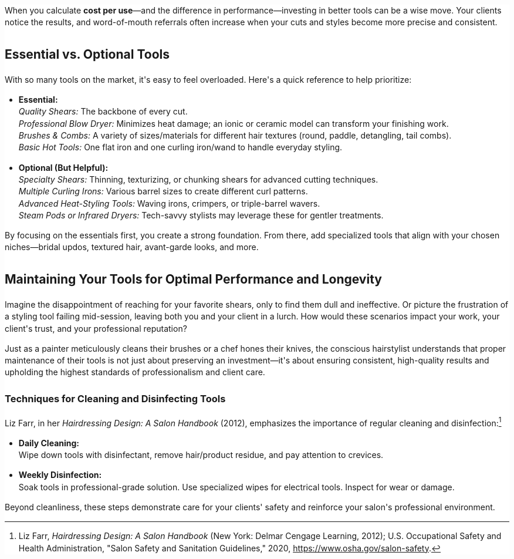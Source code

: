 When you calculate **cost per use**—and the difference in performance—investing in better tools can be a wise move. Your clients notice the results, and word-of-mouth referrals often increase when your cuts and styles become more precise and consistent.

## Essential vs. Optional Tools

With so many tools on the market, it's easy to feel overloaded. Here's a quick reference to help prioritize:

* **Essential:**  
  *Quality Shears:* The backbone of every cut.  
  *Professional Blow Dryer:* Minimizes heat damage; an ionic or ceramic model can transform your finishing work.  
  *Brushes & Combs:* A variety of sizes/materials for different hair textures (round, paddle, detangling, tail combs).  
  *Basic Hot Tools:* One flat iron and one curling iron/wand to handle everyday styling.

* **Optional (But Helpful):**  
  *Specialty Shears:* Thinning, texturizing, or chunking shears for advanced cutting techniques.  
  *Multiple Curling Irons:* Various barrel sizes to create different curl patterns.  
  *Advanced Heat-Styling Tools:* Waving irons, crimpers, or triple-barrel wavers.  
  *Steam Pods or Infrared Dryers:* Tech-savvy stylists may leverage these for gentler treatments.

By focusing on the essentials first, you create a strong foundation. From there, add specialized tools that align with your chosen niches—bridal updos, textured hair, avant-garde looks, and more.

## Maintaining Your Tools for Optimal Performance and Longevity

Imagine the disappointment of reaching for your favorite shears, only to find them dull and ineffective. Or picture the frustration of a styling tool failing mid-session, leaving both you and your client in a lurch. How would these scenarios impact your work, your client's trust, and your professional reputation?

Just as a painter meticulously cleans their brushes or a chef hones their knives, the conscious hairstylist understands that proper maintenance of their tools is not just about preserving an investment—it's about ensuring consistent, high-quality results and upholding the highest standards of professionalism and client care.

### Techniques for Cleaning and Disinfecting Tools

Liz Farr, in her *Hairdressing Design: A Salon Handbook* (2012), emphasizes the importance of regular cleaning and disinfection:[^8]

* **Daily Cleaning:**  
  Wipe down tools with disinfectant, remove hair/product residue, and pay attention to crevices.

* **Weekly Disinfection:**  
  Soak tools in professional-grade solution. Use specialized wipes for electrical tools. Inspect for wear or damage.

Beyond cleanliness, these steps demonstrate care for your clients' safety and reinforce your salon's professional environment.


[^1]: Daniel Goldstein, "The Extended Mind in Creative Practice: How Tools Become Extensions of Ourselves," *Creativity Research Journal*, 2021, https://www.creativityresearchjournal.org/extended-mind.
[^2]: Dyson, "Dyson Supersonic Hair Dryer," 2023, https://www.dyson.com/hair-care/dyson-supersonic; T3 Micro, "Innovative Hair Styling Tools," 2023, https://www.t3micro.com/hair.
[^3]: Guido Palau, *Hair: Guido* (New York: Rizzoli International Publications, 2013).
[^4]: Paul Cutting, Richard Ross, and Robert Hill, *Hairdressing: Theory, Science and Practice* (Reading, MA: Addison-Wesley, 1988).
[^5]: Vogue, "Chris Appleton on the Art of Celebrity Hairstyling," 2020, https://www.vogue.com/article/chris-appleton-interview.
[^6]: Modern Salon, "Pricing Guide for Professional Hair Tools," 2021, https://www.modernsalon.com/pricing-guide.
[^7]: Salon Business Journal, "Cost Efficiency in Salon Equipment: A Comparative Analysis," 2022, https://www.salonbusinessjournal.com/cost-efficiency.
[^8]: Liz Farr, *Hairdressing Design: A Salon Handbook* (New York: Delmar Cengage Learning, 2012); U.S. Occupational Safety and Health Administration, "Salon Safety and Sanitation Guidelines," 2020, https://www.osha.gov/salon-safety.
[^9]: Vidal Sassoon and Michael O'Donnell, *Vidal: The Autobiography* (New York: Macmillan, 2010).
[^10]: Harper's Bazaar, "Guido Palau: The Man Behind the Modern Look," 2014, https://www.harpersbazaar.com/beauty/hair.
[^11]: Allure, "Kim Kimble: Celebrating Natural Hair," 2018, https://www.allure.com/story/kim-kimble-interview.
[^12]: American Salon, "Career Development for Hairstylists," 2021, https://www.americansalon.com/career-development.